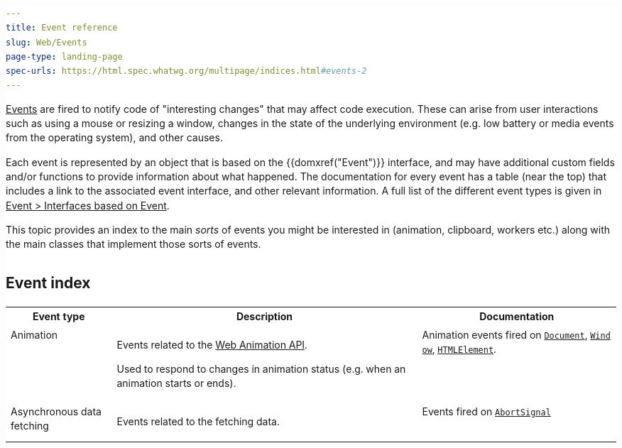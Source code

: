 ```yaml
---
title: Event reference
slug: Web/Events
page-type: landing-page
spec-urls: https://html.spec.whatwg.org/multipage/indices.html#events-2
---
```


[Events](/Learn/JavaScript/Building_blocks/Events) are fired to notify code of "interesting changes" that may affect code execution. These can arise from user interactions such as using a mouse or resizing a window, changes in the state of the underlying environment (e.g. low battery or media events from the operating system), and other causes.

Each event is represented by an object that is based on the {{domxref("Event")}} interface, and may have additional custom fields and/or functions to provide information about what happened. The documentation for every event has a table (near the top) that includes a link to the associated event interface, and other relevant information. A full list of the different event types is given in [Event > Interfaces based on Event](/Web/API/Event#introduction).

This topic provides an index to the main _sorts_ of events you might be interested in (animation, clipboard, workers etc.) along with the main classes that implement those sorts of events.

## Event index

<table class="standard-table">
  <tbody>
    <tr>
      <th>Event type</th>
      <th style="width: 50%">Description</th>
      <th>Documentation</th>
    </tr>
    <tr>
      <td>Animation</td>
      <td>
        <p>
          Events related to the
          <a href="/Web/API/Web_Animations_API">Web Animation API</a
          >.
        </p>
        <p>
          Used to respond to changes in animation status (e.g. when an animation
          starts or ends).
        </p>
      </td>
      <td>
        Animation events fired on
        <a href="/Web/API/Document#animation_events"
          ><code>Document</code></a
        >,
        <a href="/Web/API/Window#animation_events"
          ><code>Window</code></a
        >,
        <a href="/Web/API/HTMLElement#animation_events"
          ><code>HTMLElement</code></a
        >.
      </td>
    </tr>
    <tr>
      <td>Asynchronous data fetching</td>
      <td><p>Events related to the fetching data.</p></td>
      <td>
        Events fired on
        <a href="/Web/API/AbortSignal#events"
          ><code>AbortSignal</code></a